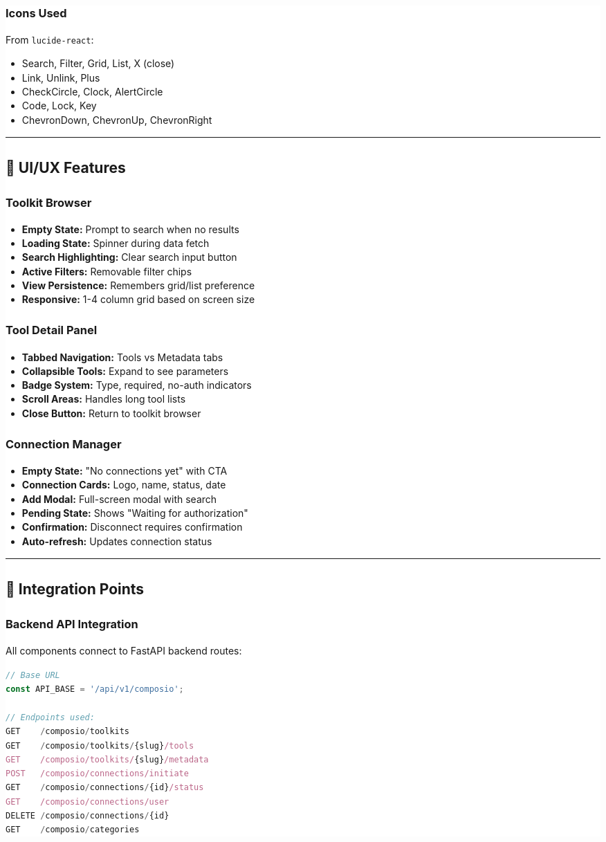 ### Icons Used

From `lucide-react`:

- Search, Filter, Grid, List, X (close)
- Link, Unlink, Plus
- CheckCircle, Clock, AlertCircle
- Code, Lock, Key
- ChevronDown, ChevronUp, ChevronRight

---

## 🎨 UI/UX Features

### Toolkit Browser

- **Empty State:** Prompt to search when no results
- **Loading State:** Spinner during data fetch
- **Search Highlighting:** Clear search input button
- **Active Filters:** Removable filter chips
- **View Persistence:** Remembers grid/list preference
- **Responsive:** 1-4 column grid based on screen size

### Tool Detail Panel

- **Tabbed Navigation:** Tools vs Metadata tabs
- **Collapsible Tools:** Expand to see parameters
- **Badge System:** Type, required, no-auth indicators
- **Scroll Areas:** Handles long tool lists
- **Close Button:** Return to toolkit browser

### Connection Manager

- **Empty State:** "No connections yet" with CTA
- **Connection Cards:** Logo, name, status, date
- **Add Modal:** Full-screen modal with search
- **Pending State:** Shows "Waiting for authorization"
- **Confirmation:** Disconnect requires confirmation
- **Auto-refresh:** Updates connection status

---

## 🔗 Integration Points

### Backend API Integration

All components connect to FastAPI backend routes:

```typescript
// Base URL
const API_BASE = '/api/v1/composio';

// Endpoints used:
GET    /composio/toolkits
GET    /composio/toolkits/{slug}/tools
GET    /composio/toolkits/{slug}/metadata
POST   /composio/connections/initiate
GET    /composio/connections/{id}/status
GET    /composio/connections/user
DELETE /composio/connections/{id}
GET    /composio/categories
```
